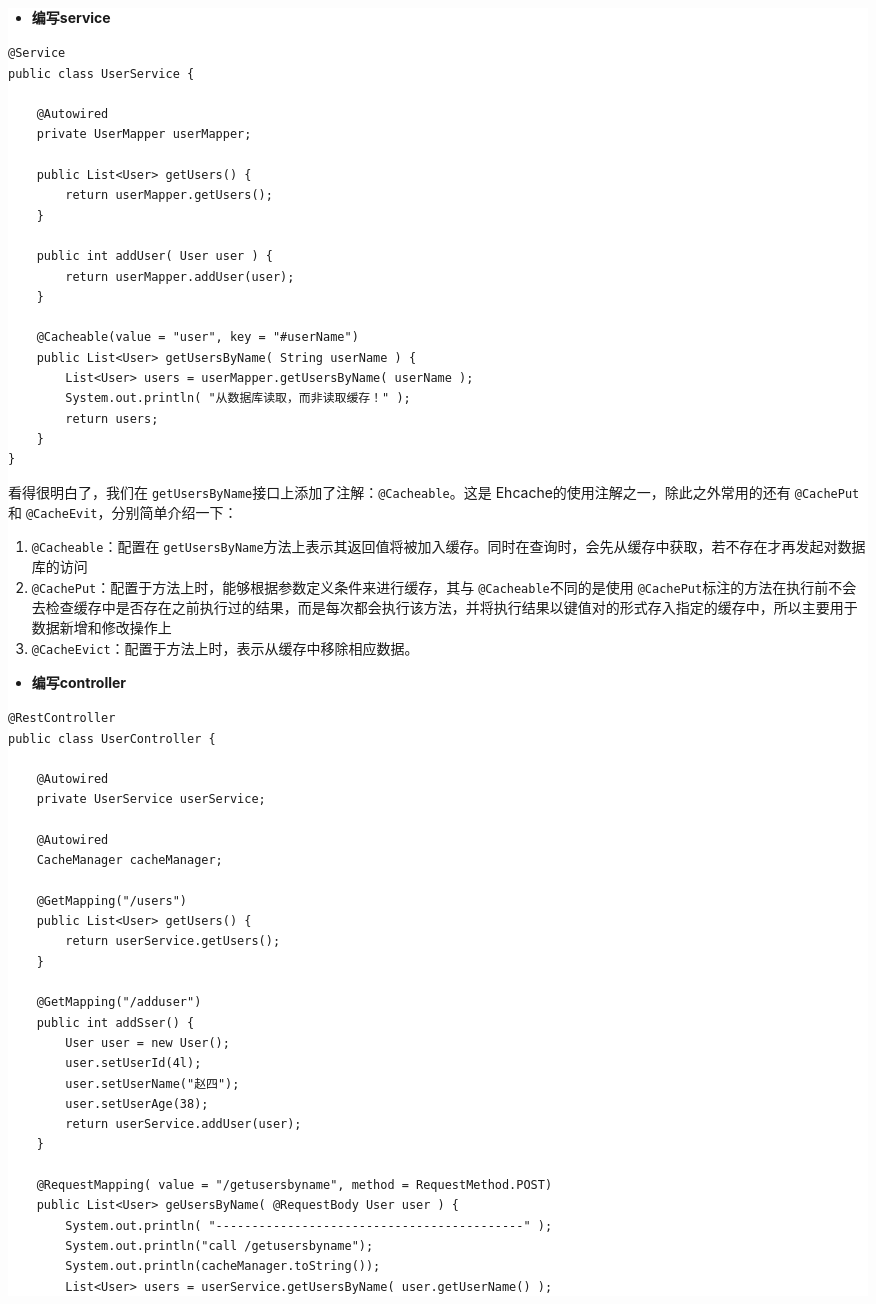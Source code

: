 - **编写service**

```
@Service
public class UserService {

    @Autowired
    private UserMapper userMapper;

    public List<User> getUsers() {
        return userMapper.getUsers();
    }

    public int addUser( User user ) {
        return userMapper.addUser(user);
    }

    @Cacheable(value = "user", key = "#userName")
    public List<User> getUsersByName( String userName ) {
        List<User> users = userMapper.getUsersByName( userName );
        System.out.println( "从数据库读取，而非读取缓存！" );
        return users;
    }
}
```

看得很明白了，我们在 `getUsersByName`接口上添加了注解：`@Cacheable`。这是 Ehcache的使用注解之一，除此之外常用的还有 `@CachePut`和 `@CacheEvit`，分别简单介绍一下：

1. `@Cacheable`：配置在 `getUsersByName`方法上表示其返回值将被加入缓存。同时在查询时，会先从缓存中获取，若不存在才再发起对数据库的访问
2. `@CachePut`：配置于方法上时，能够根据参数定义条件来进行缓存，其与 `@Cacheable`不同的是使用 `@CachePut`标注的方法在执行前不会去检查缓存中是否存在之前执行过的结果，而是每次都会执行该方法，并将执行结果以键值对的形式存入指定的缓存中，所以主要用于数据新增和修改操作上
3. `@CacheEvict`：配置于方法上时，表示从缓存中移除相应数据。


- **编写controller**

```
@RestController
public class UserController {

    @Autowired
    private UserService userService;

    @Autowired
    CacheManager cacheManager;

    @GetMapping("/users")
    public List<User> getUsers() {
        return userService.getUsers();
    }

    @GetMapping("/adduser")
    public int addSser() {
        User user = new User();
        user.setUserId(4l);
        user.setUserName("赵四");
        user.setUserAge(38);
        return userService.addUser(user);
    }

    @RequestMapping( value = "/getusersbyname", method = RequestMethod.POST)
    public List<User> geUsersByName( @RequestBody User user ) {
        System.out.println( "-------------------------------------------" );
        System.out.println("call /getusersbyname");
        System.out.println(cacheManager.toString());
        List<User> users = userService.getUsersByName( user.getUserName() );
```